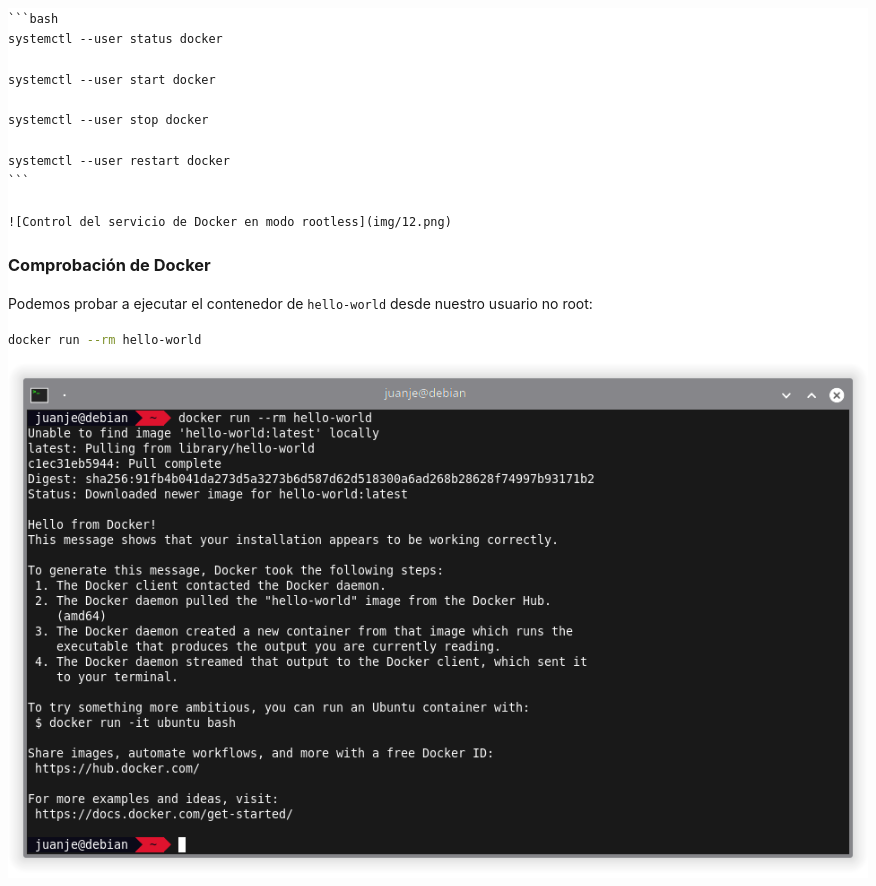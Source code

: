     ```bash
    systemctl --user status docker

    systemctl --user start docker

    systemctl --user stop docker

    systemctl --user restart docker
    ```

    ![Control del servicio de Docker en modo rootless](img/12.png)

### **Comprobación de Docker**

Podemos probar a ejecutar el contenedor de `hello-world` desde nuestro usuario no root:

```bash
docker run --rm hello-world
```

![Comprobación de Docker en modo rootless](img/13.png)
